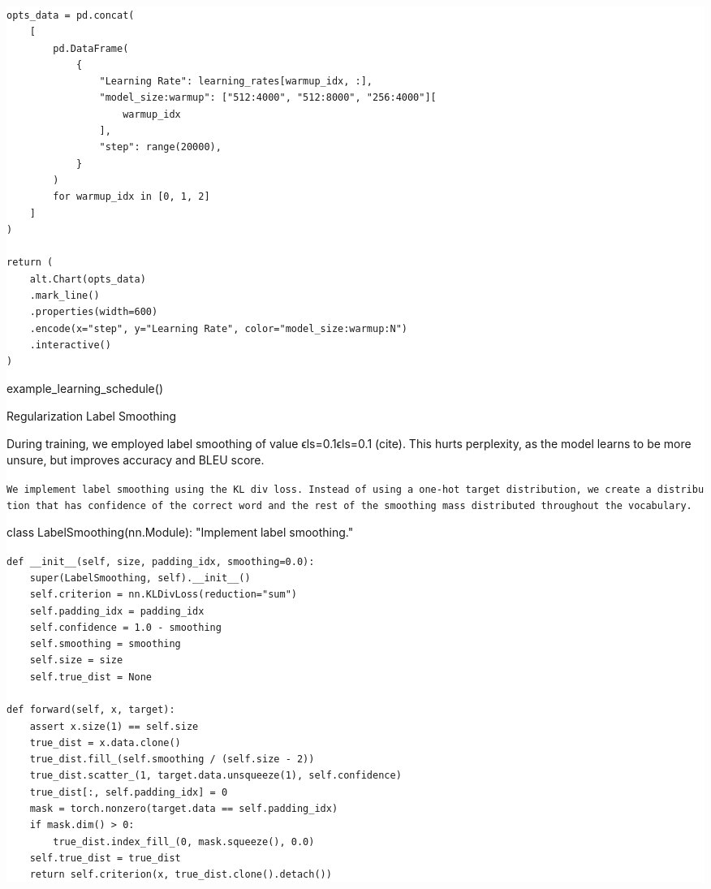     opts_data = pd.concat(
        [
            pd.DataFrame(
                {
                    "Learning Rate": learning_rates[warmup_idx, :],
                    "model_size:warmup": ["512:4000", "512:8000", "256:4000"][
                        warmup_idx
                    ],
                    "step": range(20000),
                }
            )
            for warmup_idx in [0, 1, 2]
        ]
    )

    return (
        alt.Chart(opts_data)
        .mark_line()
        .properties(width=600)
        .encode(x="step", y="Learning Rate", color="model_size:warmup:N")
        .interactive()
    )


example_learning_schedule()

Regularization
Label Smoothing

During training, we employed label smoothing of value ϵls=0.1ϵls​=0.1 (cite). This hurts perplexity, as the model learns to be more unsure, but improves accuracy and BLEU score.

    We implement label smoothing using the KL div loss. Instead of using a one-hot target distribution, we create a distribution that has confidence of the correct word and the rest of the smoothing mass distributed throughout the vocabulary.

class LabelSmoothing(nn.Module):
    "Implement label smoothing."

    def __init__(self, size, padding_idx, smoothing=0.0):
        super(LabelSmoothing, self).__init__()
        self.criterion = nn.KLDivLoss(reduction="sum")
        self.padding_idx = padding_idx
        self.confidence = 1.0 - smoothing
        self.smoothing = smoothing
        self.size = size
        self.true_dist = None

    def forward(self, x, target):
        assert x.size(1) == self.size
        true_dist = x.data.clone()
        true_dist.fill_(self.smoothing / (self.size - 2))
        true_dist.scatter_(1, target.data.unsqueeze(1), self.confidence)
        true_dist[:, self.padding_idx] = 0
        mask = torch.nonzero(target.data == self.padding_idx)
        if mask.dim() > 0:
            true_dist.index_fill_(0, mask.squeeze(), 0.0)
        self.true_dist = true_dist
        return self.criterion(x, true_dist.clone().detach())
